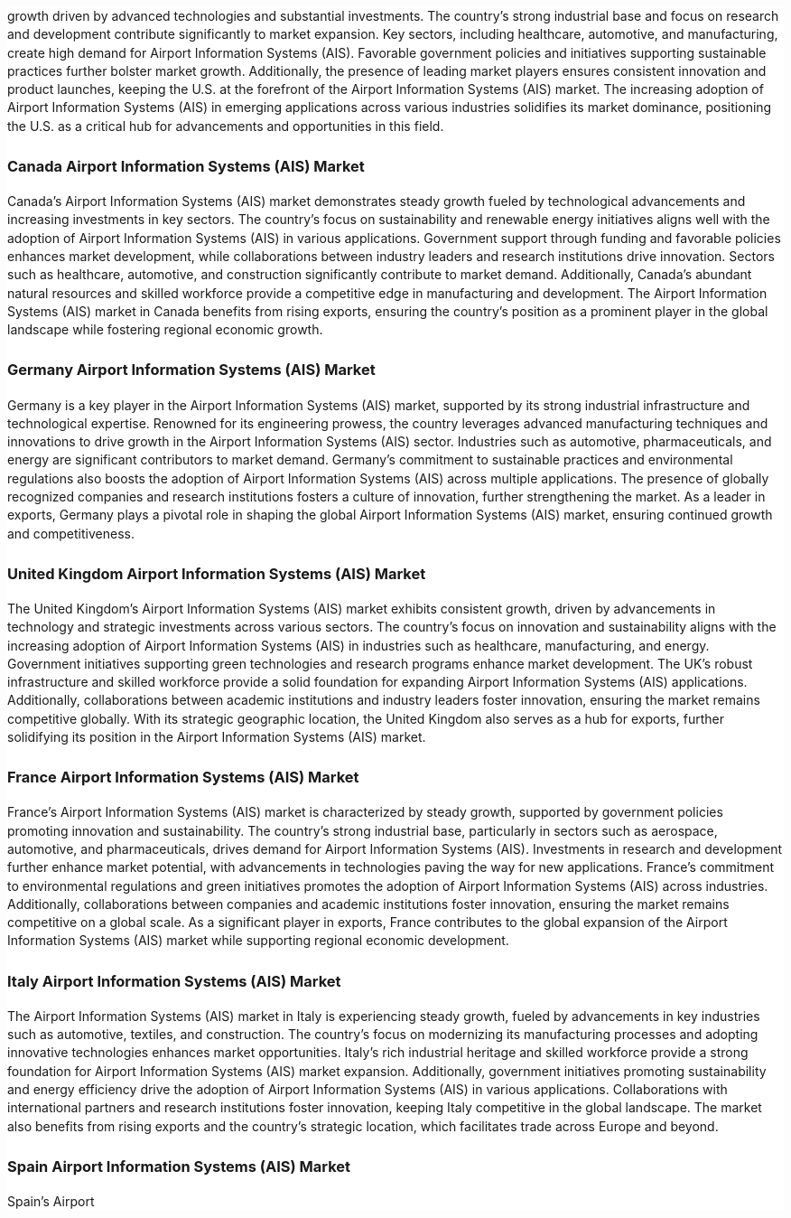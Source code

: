 growth driven by advanced technologies and substantial investments. The country&rsquo;s strong industrial base and focus on research and development contribute significantly to market expansion. Key sectors, including healthcare, automotive, and manufacturing, create high demand for Airport Information Systems (AIS). Favorable government policies and initiatives supporting sustainable practices further bolster market growth. Additionally, the presence of leading market players ensures consistent innovation and product launches, keeping the U.S. at the forefront of the Airport Information Systems (AIS) market. The increasing adoption of Airport Information Systems (AIS) in emerging applications across various industries solidifies its market dominance, positioning the U.S. as a critical hub for advancements and opportunities in this field.</p><h3>Canada Airport Information Systems (AIS) Market</h3><p>Canada&rsquo;s Airport Information Systems (AIS) market demonstrates steady growth fueled by technological advancements and increasing investments in key sectors. The country&rsquo;s focus on sustainability and renewable energy initiatives aligns well with the adoption of Airport Information Systems (AIS) in various applications. Government support through funding and favorable policies enhances market development, while collaborations between industry leaders and research institutions drive innovation. Sectors such as healthcare, automotive, and construction significantly contribute to market demand. Additionally, Canada&rsquo;s abundant natural resources and skilled workforce provide a competitive edge in manufacturing and development. The Airport Information Systems (AIS) market in Canada benefits from rising exports, ensuring the country&rsquo;s position as a prominent player in the global landscape while fostering regional economic growth.</p><h3>Germany Airport Information Systems (AIS) Market</h3><p>Germany is a key player in the Airport Information Systems (AIS) market, supported by its strong industrial infrastructure and technological expertise. Renowned for its engineering prowess, the country leverages advanced manufacturing techniques and innovations to drive growth in the Airport Information Systems (AIS) sector. Industries such as automotive, pharmaceuticals, and energy are significant contributors to market demand. Germany&rsquo;s commitment to sustainable practices and environmental regulations also boosts the adoption of Airport Information Systems (AIS) across multiple applications. The presence of globally recognized companies and research institutions fosters a culture of innovation, further strengthening the market. As a leader in exports, Germany plays a pivotal role in shaping the global Airport Information Systems (AIS) market, ensuring continued growth and competitiveness.</p><h3>United Kingdom Airport Information Systems (AIS) Market</h3><p>The United Kingdom&rsquo;s Airport Information Systems (AIS) market exhibits consistent growth, driven by advancements in technology and strategic investments across various sectors. The country&rsquo;s focus on innovation and sustainability aligns with the increasing adoption of Airport Information Systems (AIS) in industries such as healthcare, manufacturing, and energy. Government initiatives supporting green technologies and research programs enhance market development. The UK&rsquo;s robust infrastructure and skilled workforce provide a solid foundation for expanding Airport Information Systems (AIS) applications. Additionally, collaborations between academic institutions and industry leaders foster innovation, ensuring the market remains competitive globally. With its strategic geographic location, the United Kingdom also serves as a hub for exports, further solidifying its position in the Airport Information Systems (AIS) market.</p><h3>France Airport Information Systems (AIS) Market</h3><p>France&rsquo;s Airport Information Systems (AIS) market is characterized by steady growth, supported by government policies promoting innovation and sustainability. The country&rsquo;s strong industrial base, particularly in sectors such as aerospace, automotive, and pharmaceuticals, drives demand for Airport Information Systems (AIS). Investments in research and development further enhance market potential, with advancements in technologies paving the way for new applications. France&rsquo;s commitment to environmental regulations and green initiatives promotes the adoption of Airport Information Systems (AIS) across industries. Additionally, collaborations between companies and academic institutions foster innovation, ensuring the market remains competitive on a global scale. As a significant player in exports, France contributes to the global expansion of the Airport Information Systems (AIS) market while supporting regional economic development.</p><h3>Italy Airport Information Systems (AIS) Market</h3><p>The Airport Information Systems (AIS) market in Italy is experiencing steady growth, fueled by advancements in key industries such as automotive, textiles, and construction. The country&rsquo;s focus on modernizing its manufacturing processes and adopting innovative technologies enhances market opportunities. Italy&rsquo;s rich industrial heritage and skilled workforce provide a strong foundation for Airport Information Systems (AIS) market expansion. Additionally, government initiatives promoting sustainability and energy efficiency drive the adoption of Airport Information Systems (AIS) in various applications. Collaborations with international partners and research institutions foster innovation, keeping Italy competitive in the global landscape. The market also benefits from rising exports and the country&rsquo;s strategic location, which facilitates trade across Europe and beyond.</p><h3>Spain Airport Information Systems (AIS) Market</h3><p>Spain&rsquo;s Airport